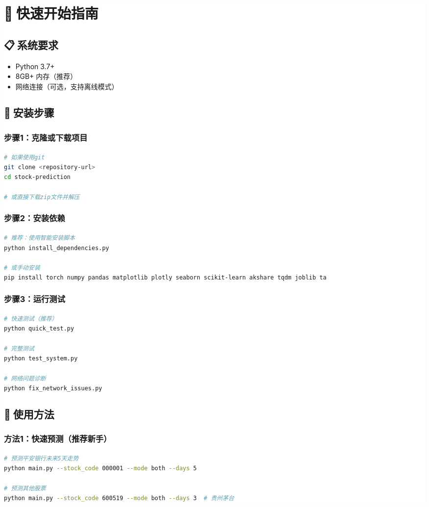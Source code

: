 # 🚀 快速开始指南

## 📋 系统要求

- Python 3.7+
- 8GB+ 内存（推荐）
- 网络连接（可选，支持离线模式）

## 🔧 安装步骤

### 步骤1：克隆或下载项目
```bash
# 如果使用git
git clone <repository-url>
cd stock-prediction

# 或直接下载zip文件并解压
```

### 步骤2：安装依赖
```bash
# 推荐：使用智能安装脚本
python install_dependencies.py

# 或手动安装
pip install torch numpy pandas matplotlib plotly seaborn scikit-learn akshare tqdm joblib ta
```

### 步骤3：运行测试
```bash
# 快速测试（推荐）
python quick_test.py

# 完整测试
python test_system.py

# 网络问题诊断
python fix_network_issues.py
```

## 🎯 使用方法

### 方法1：快速预测（推荐新手）
```bash
# 预测平安银行未来5天走势
python main.py --stock_code 000001 --mode both --days 5

# 预测其他股票
python main.py --stock_code 600519 --mode both --days 3  # 贵州茅台
```
